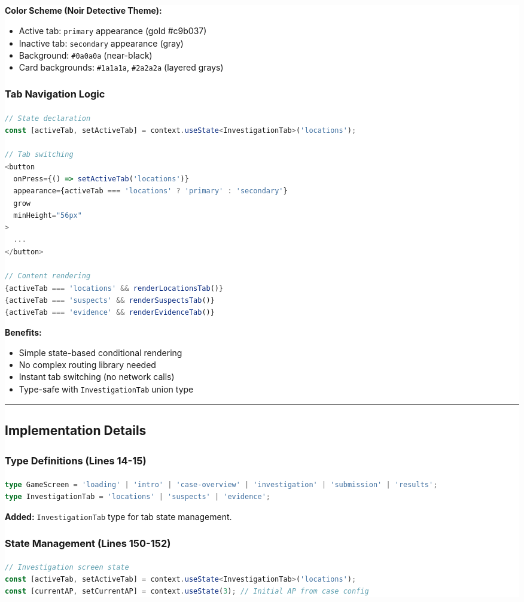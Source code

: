 **Color Scheme (Noir Detective Theme):**
- Active tab: `primary` appearance (gold #c9b037)
- Inactive tab: `secondary` appearance (gray)
- Background: `#0a0a0a` (near-black)
- Card backgrounds: `#1a1a1a`, `#2a2a2a` (layered grays)

### Tab Navigation Logic

```typescript
// State declaration
const [activeTab, setActiveTab] = context.useState<InvestigationTab>('locations');

// Tab switching
<button
  onPress={() => setActiveTab('locations')}
  appearance={activeTab === 'locations' ? 'primary' : 'secondary'}
  grow
  minHeight="56px"
>
  ...
</button>

// Content rendering
{activeTab === 'locations' && renderLocationsTab()}
{activeTab === 'suspects' && renderSuspectsTab()}
{activeTab === 'evidence' && renderEvidenceTab()}
```

**Benefits:**
- Simple state-based conditional rendering
- No complex routing library needed
- Instant tab switching (no network calls)
- Type-safe with `InvestigationTab` union type

---

## Implementation Details

### Type Definitions (Lines 14-15)

```typescript
type GameScreen = 'loading' | 'intro' | 'case-overview' | 'investigation' | 'submission' | 'results';
type InvestigationTab = 'locations' | 'suspects' | 'evidence';
```

**Added:** `InvestigationTab` type for tab state management.

### State Management (Lines 150-152)

```typescript
// Investigation screen state
const [activeTab, setActiveTab] = context.useState<InvestigationTab>('locations');
const [currentAP, setCurrentAP] = context.useState(3); // Initial AP from case config
```
